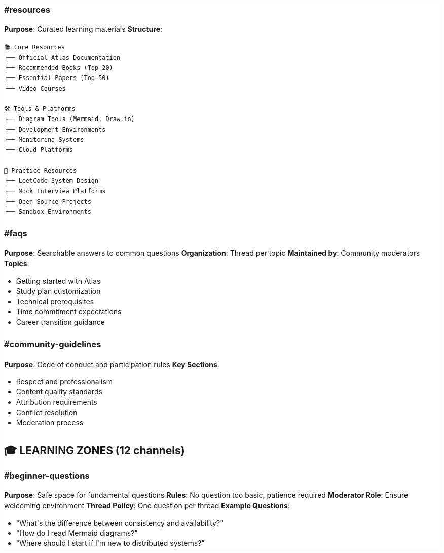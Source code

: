 ### #resources
**Purpose**: Curated learning materials
**Structure**:
```
📚 Core Resources
├── Official Atlas Documentation
├── Recommended Books (Top 20)
├── Essential Papers (Top 50)
└── Video Courses

🛠️ Tools & Platforms
├── Diagram Tools (Mermaid, Draw.io)
├── Development Environments
├── Monitoring Systems
└── Cloud Platforms

🎯 Practice Resources
├── LeetCode System Design
├── Mock Interview Platforms
├── Open-Source Projects
└── Sandbox Environments
```

### #faqs
**Purpose**: Searchable answers to common questions
**Organization**: Thread per topic
**Maintained by**: Community moderators
**Topics**:
- Getting started with Atlas
- Study plan customization
- Technical prerequisites
- Time commitment expectations
- Career transition guidance

### #community-guidelines
**Purpose**: Code of conduct and participation rules
**Key Sections**:
- Respect and professionalism
- Content quality standards
- Attribution requirements
- Conflict resolution
- Moderation process

## 🎓 LEARNING ZONES (12 channels)

### #beginner-questions
**Purpose**: Safe space for fundamental questions
**Rules**: No question too basic, patience required
**Moderator Role**: Ensure welcoming environment
**Thread Policy**: One question per thread
**Example Questions**:
- "What's the difference between consistency and availability?"
- "How do I read Mermaid diagrams?"
- "Where should I start if I'm new to distributed systems?"
